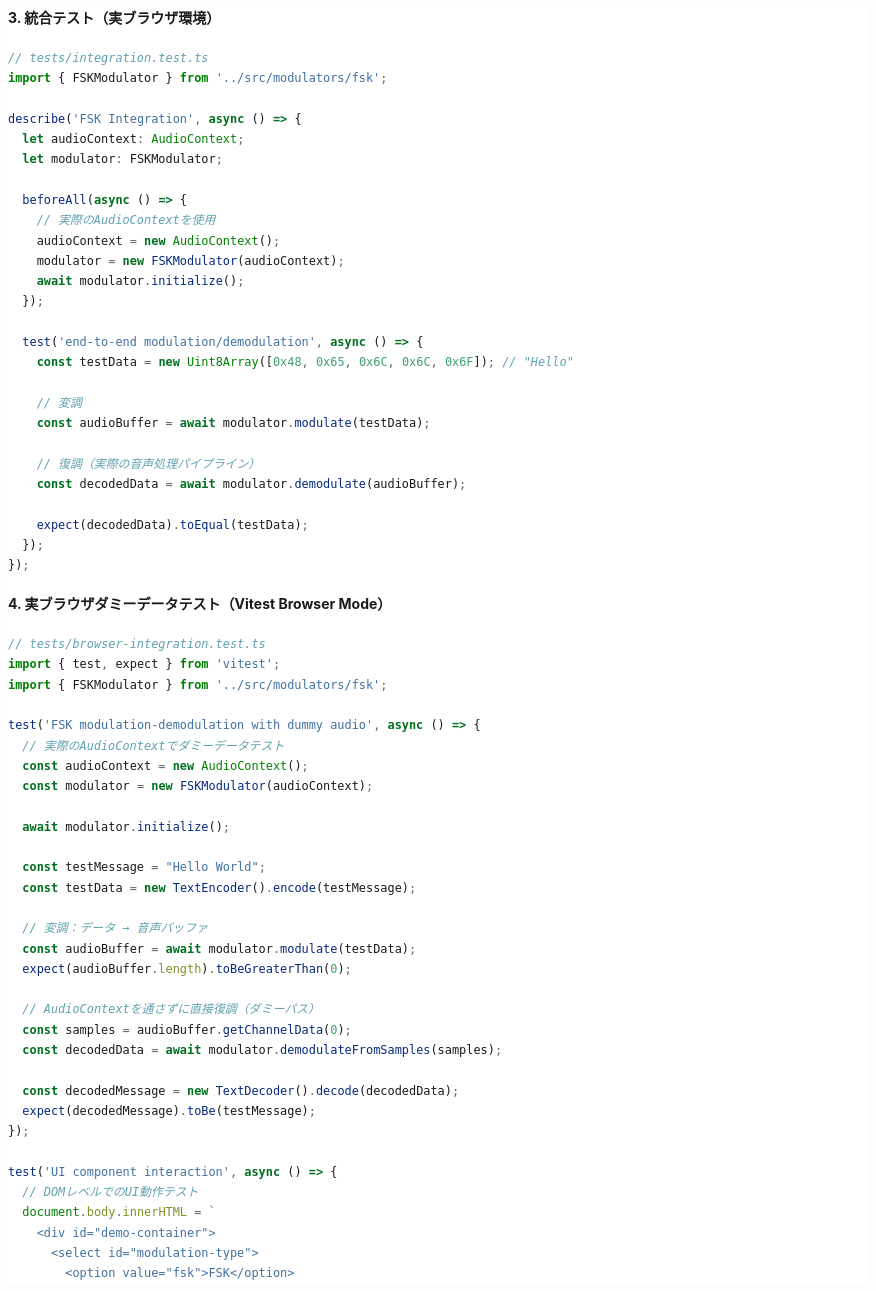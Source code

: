 #### 3. 統合テスト（実ブラウザ環境）
```typescript
// tests/integration.test.ts
import { FSKModulator } from '../src/modulators/fsk';

describe('FSK Integration', async () => {
  let audioContext: AudioContext;
  let modulator: FSKModulator;
  
  beforeAll(async () => {
    // 実際のAudioContextを使用
    audioContext = new AudioContext();
    modulator = new FSKModulator(audioContext);
    await modulator.initialize();
  });
  
  test('end-to-end modulation/demodulation', async () => {
    const testData = new Uint8Array([0x48, 0x65, 0x6C, 0x6C, 0x6F]); // "Hello"
    
    // 変調
    const audioBuffer = await modulator.modulate(testData);
    
    // 復調（実際の音声処理パイプライン）
    const decodedData = await modulator.demodulate(audioBuffer);
    
    expect(decodedData).toEqual(testData);
  });
});
```

#### 4. 実ブラウザダミーデータテスト（Vitest Browser Mode）
```typescript
// tests/browser-integration.test.ts
import { test, expect } from 'vitest';
import { FSKModulator } from '../src/modulators/fsk';

test('FSK modulation-demodulation with dummy audio', async () => {
  // 実際のAudioContextでダミーデータテスト
  const audioContext = new AudioContext();
  const modulator = new FSKModulator(audioContext);
  
  await modulator.initialize();
  
  const testMessage = "Hello World";
  const testData = new TextEncoder().encode(testMessage);
  
  // 変調：データ → 音声バッファ
  const audioBuffer = await modulator.modulate(testData);
  expect(audioBuffer.length).toBeGreaterThan(0);
  
  // AudioContextを通さずに直接復調（ダミーパス）
  const samples = audioBuffer.getChannelData(0);
  const decodedData = await modulator.demodulateFromSamples(samples);
  
  const decodedMessage = new TextDecoder().decode(decodedData);
  expect(decodedMessage).toBe(testMessage);
});

test('UI component interaction', async () => {
  // DOMレベルでのUI動作テスト
  document.body.innerHTML = `
    <div id="demo-container">
      <select id="modulation-type">
        <option value="fsk">FSK</option>
```